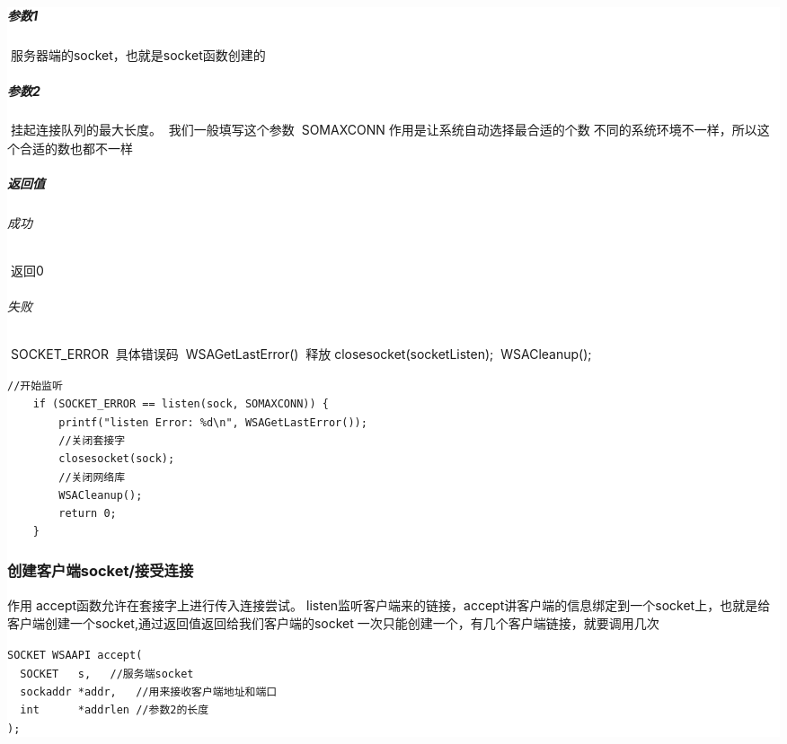 

##### 参数1

​	服务器端的socket，也就是socket函数创建的

##### 参数2

​	挂起连接队列的最大长度。
​		我们一般填写这个参数
​			SOMAXCONN
​				作用是让系统自动选择最合适的个数
​				不同的系统环境不一样，所以这个合适的数也都不一样

##### 返回值

###### 	成功

​		返回0

###### 	失败

​		SOCKET_ERROR
​		具体错误码
​			 WSAGetLastError()
​			释放
​				closesocket(socketListen);
​				WSACleanup();





```
//开始监听
	if (SOCKET_ERROR == listen(sock, SOMAXCONN)) {
		printf("listen Error: %d\n", WSAGetLastError());
		//关闭套接字
		closesocket(sock);
		//关闭网络库
		WSACleanup();
		return 0;
	}
```



### 创建客户端socket/接受连接

作用
	accept函数允许在套接字上进行传入连接尝试。
	listen监听客户端来的链接，accept讲客户端的信息绑定到一个socket上，也就是给客户端创建一个socket,通过返回值返回给我们客户端的socket
	一次只能创建一个，有几个客户端链接，就要调用几次

```
SOCKET WSAAPI accept(
  SOCKET   s,	//服务端socket
  sockaddr *addr,	//用来接收客户端地址和端口
  int      *addrlen //参数2的长度
);
```
